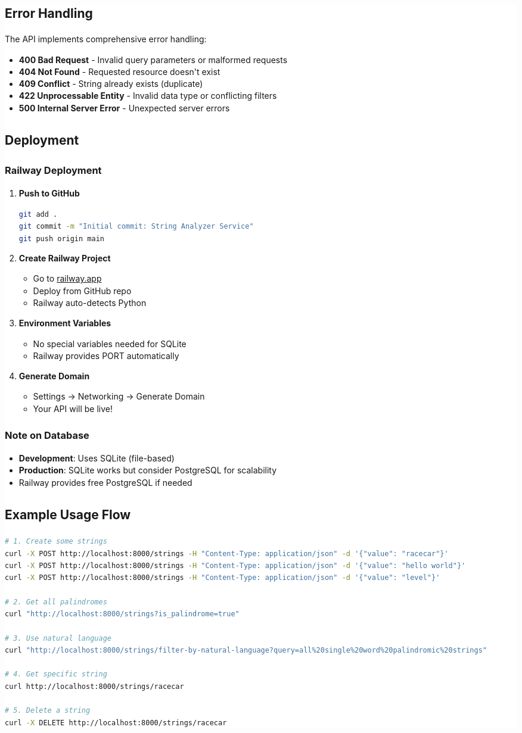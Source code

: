 ## Error Handling

The API implements comprehensive error handling:

- **400 Bad Request** - Invalid query parameters or malformed requests
- **404 Not Found** - Requested resource doesn't exist
- **409 Conflict** - String already exists (duplicate)
- **422 Unprocessable Entity** - Invalid data type or conflicting filters
- **500 Internal Server Error** - Unexpected server errors

## Deployment

### Railway Deployment

1. **Push to GitHub**
   ```bash
   git add .
   git commit -m "Initial commit: String Analyzer Service"
   git push origin main
   ```

2. **Create Railway Project**
   - Go to [railway.app](https://railway.app)
   - Deploy from GitHub repo
   - Railway auto-detects Python

3. **Environment Variables**
   - No special variables needed for SQLite
   - Railway provides PORT automatically

4. **Generate Domain**
   - Settings → Networking → Generate Domain
   - Your API will be live!

### Note on Database

- **Development**: Uses SQLite (file-based)
- **Production**: SQLite works but consider PostgreSQL for scalability
- Railway provides free PostgreSQL if needed

## Example Usage Flow

```bash
# 1. Create some strings
curl -X POST http://localhost:8000/strings -H "Content-Type: application/json" -d '{"value": "racecar"}'
curl -X POST http://localhost:8000/strings -H "Content-Type: application/json" -d '{"value": "hello world"}'
curl -X POST http://localhost:8000/strings -H "Content-Type: application/json" -d '{"value": "level"}'

# 2. Get all palindromes
curl "http://localhost:8000/strings?is_palindrome=true"

# 3. Use natural language
curl "http://localhost:8000/strings/filter-by-natural-language?query=all%20single%20word%20palindromic%20strings"

# 4. Get specific string
curl http://localhost:8000/strings/racecar

# 5. Delete a string
curl -X DELETE http://localhost:8000/strings/racecar
```
